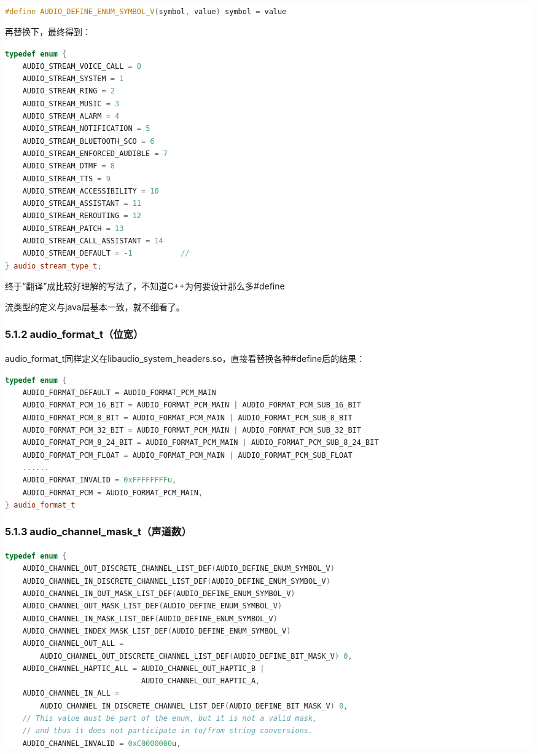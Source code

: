 ```c++
#define AUDIO_DEFINE_ENUM_SYMBOL_V(symbol, value) symbol = value
```

再替换下，最终得到：

```c++
typedef enum {
    AUDIO_STREAM_VOICE_CALL = 0
    AUDIO_STREAM_SYSTEM = 1 
    AUDIO_STREAM_RING = 2 
    AUDIO_STREAM_MUSIC = 3 
    AUDIO_STREAM_ALARM = 4
    AUDIO_STREAM_NOTIFICATION = 5 
    AUDIO_STREAM_BLUETOOTH_SCO = 6
    AUDIO_STREAM_ENFORCED_AUDIBLE = 7
    AUDIO_STREAM_DTMF = 8 
    AUDIO_STREAM_TTS = 9
    AUDIO_STREAM_ACCESSIBILITY = 10 
    AUDIO_STREAM_ASSISTANT = 11 
    AUDIO_STREAM_REROUTING = 12
    AUDIO_STREAM_PATCH = 13
    AUDIO_STREAM_CALL_ASSISTANT = 14
	AUDIO_STREAM_DEFAULT = -1			// 
} audio_stream_type_t;
```

终于“翻译”成比较好理解的写法了，不知道C++为何要设计那么多#define

流类型的定义与java层基本一致，就不细看了。

### 5.1.2 audio_format_t（位宽）

audio_format_t同样定义在libaudio_system_headers.so，直接看替换各种#define后的结果：

```c++
typedef enum {
    AUDIO_FORMAT_DEFAULT = AUDIO_FORMAT_PCM_MAIN
    AUDIO_FORMAT_PCM_16_BIT = AUDIO_FORMAT_PCM_MAIN | AUDIO_FORMAT_PCM_SUB_16_BIT
    AUDIO_FORMAT_PCM_8_BIT = AUDIO_FORMAT_PCM_MAIN | AUDIO_FORMAT_PCM_SUB_8_BIT
    AUDIO_FORMAT_PCM_32_BIT = AUDIO_FORMAT_PCM_MAIN | AUDIO_FORMAT_PCM_SUB_32_BIT
    AUDIO_FORMAT_PCM_8_24_BIT = AUDIO_FORMAT_PCM_MAIN | AUDIO_FORMAT_PCM_SUB_8_24_BIT
    AUDIO_FORMAT_PCM_FLOAT = AUDIO_FORMAT_PCM_MAIN | AUDIO_FORMAT_PCM_SUB_FLOAT
    ......
    AUDIO_FORMAT_INVALID = 0xFFFFFFFFu,
    AUDIO_FORMAT_PCM = AUDIO_FORMAT_PCM_MAIN,
} audio_format_t
```

### 5.1.3 audio_channel_mask_t（声道数）

```C++
typedef enum {
    AUDIO_CHANNEL_OUT_DISCRETE_CHANNEL_LIST_DEF(AUDIO_DEFINE_ENUM_SYMBOL_V)
    AUDIO_CHANNEL_IN_DISCRETE_CHANNEL_LIST_DEF(AUDIO_DEFINE_ENUM_SYMBOL_V)
    AUDIO_CHANNEL_IN_OUT_MASK_LIST_DEF(AUDIO_DEFINE_ENUM_SYMBOL_V)
    AUDIO_CHANNEL_OUT_MASK_LIST_DEF(AUDIO_DEFINE_ENUM_SYMBOL_V)
    AUDIO_CHANNEL_IN_MASK_LIST_DEF(AUDIO_DEFINE_ENUM_SYMBOL_V)
    AUDIO_CHANNEL_INDEX_MASK_LIST_DEF(AUDIO_DEFINE_ENUM_SYMBOL_V)
    AUDIO_CHANNEL_OUT_ALL =
        AUDIO_CHANNEL_OUT_DISCRETE_CHANNEL_LIST_DEF(AUDIO_DEFINE_BIT_MASK_V) 0,
    AUDIO_CHANNEL_HAPTIC_ALL = AUDIO_CHANNEL_OUT_HAPTIC_B |
                               AUDIO_CHANNEL_OUT_HAPTIC_A,
    AUDIO_CHANNEL_IN_ALL =
        AUDIO_CHANNEL_IN_DISCRETE_CHANNEL_LIST_DEF(AUDIO_DEFINE_BIT_MASK_V) 0,
    // This value must be part of the enum, but it is not a valid mask,
    // and thus it does not participate in to/from string conversions.
    AUDIO_CHANNEL_INVALID = 0xC0000000u,
```